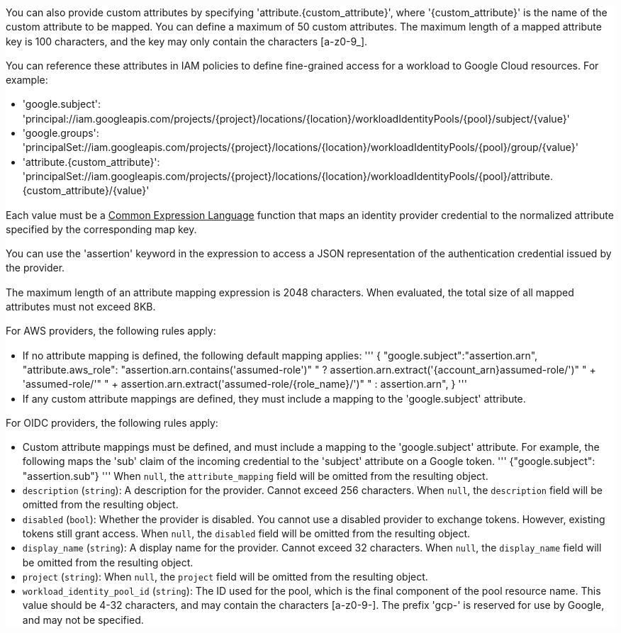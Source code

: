 You can also provide custom attributes by specifying &#39;attribute.{custom_attribute}&#39;,
where &#39;{custom_attribute}&#39; is the name of the custom attribute to be mapped. You can
define a maximum of 50 custom attributes. The maximum length of a mapped attribute key
is 100 characters, and the key may only contain the characters [a-z0-9_].

You can reference these attributes in IAM policies to define fine-grained access for a
workload to Google Cloud resources. For example:
  * &#39;google.subject&#39;:
    &#39;principal://iam.googleapis.com/projects/{project}/locations/{location}/workloadIdentityPools/{pool}/subject/{value}&#39;
  * &#39;google.groups&#39;:
    &#39;principalSet://iam.googleapis.com/projects/{project}/locations/{location}/workloadIdentityPools/{pool}/group/{value}&#39;
  * &#39;attribute.{custom_attribute}&#39;:
    &#39;principalSet://iam.googleapis.com/projects/{project}/locations/{location}/workloadIdentityPools/{pool}/attribute.{custom_attribute}/{value}&#39;

Each value must be a [Common Expression Language](https://opensource.google/projects/cel)
function that maps an identity provider credential to the normalized attribute specified
by the corresponding map key.

You can use the &#39;assertion&#39; keyword in the expression to access a JSON representation of
the authentication credential issued by the provider.

The maximum length of an attribute mapping expression is 2048 characters. When evaluated,
the total size of all mapped attributes must not exceed 8KB.

For AWS providers, the following rules apply:
  - If no attribute mapping is defined, the following default mapping applies:
    &#39;&#39;&#39;
    {
      &#34;google.subject&#34;:&#34;assertion.arn&#34;,
      &#34;attribute.aws_role&#34;:
        &#34;assertion.arn.contains(&#39;assumed-role&#39;)&#34;
        &#34; ? assertion.arn.extract(&#39;{account_arn}assumed-role/&#39;)&#34;
        &#34;   &#43; &#39;assumed-role/&#39;&#34;
        &#34;   &#43; assertion.arn.extract(&#39;assumed-role/{role_name}/&#39;)&#34;
        &#34; : assertion.arn&#34;,
    }
    &#39;&#39;&#39;
  - If any custom attribute mappings are defined, they must include a mapping to the
    &#39;google.subject&#39; attribute.

For OIDC providers, the following rules apply:
  - Custom attribute mappings must be defined, and must include a mapping to the
    &#39;google.subject&#39; attribute. For example, the following maps the &#39;sub&#39; claim of the
    incoming credential to the &#39;subject&#39; attribute on a Google token.
    &#39;&#39;&#39;
    {&#34;google.subject&#34;: &#34;assertion.sub&#34;}
    &#39;&#39;&#39; When `null`, the `attribute_mapping` field will be omitted from the resulting object.
  - `description` (`string`): A description for the provider. Cannot exceed 256 characters. When `null`, the `description` field will be omitted from the resulting object.
  - `disabled` (`bool`): Whether the provider is disabled. You cannot use a disabled provider to exchange tokens.
However, existing tokens still grant access. When `null`, the `disabled` field will be omitted from the resulting object.
  - `display_name` (`string`): A display name for the provider. Cannot exceed 32 characters. When `null`, the `display_name` field will be omitted from the resulting object.
  - `project` (`string`):  When `null`, the `project` field will be omitted from the resulting object.
  - `workload_identity_pool_id` (`string`): The ID used for the pool, which is the final component of the pool resource name. This
value should be 4-32 characters, and may contain the characters [a-z0-9-]. The prefix
&#39;gcp-&#39; is reserved for use by Google, and may not be specified.
